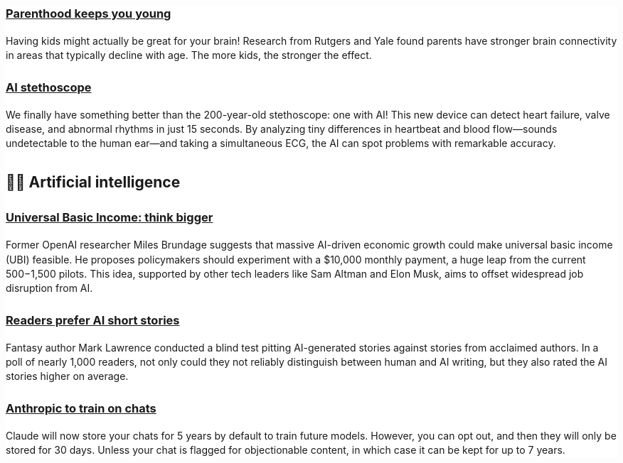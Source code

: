 
### [Parenthood keeps you young](https://www.eurekalert.org/news-releases/1075037)
Having kids might actually be great for your brain! Research from Rutgers and Yale found parents have stronger brain connectivity in areas that typically decline with age. The more kids, the stronger the effect.


### [AI stethoscope](https://www.theguardian.com/technology/2025/aug/30/doctors-ai-stethoscope-heart-disease-london)
We finally have something better than the 200-year-old stethoscope: one with AI! This new device can detect heart failure, valve disease, and abnormal rhythms in just 15 seconds. By analyzing tiny differences in heartbeat and blood flow—sounds undetectable to the human ear—and taking a simultaneous ECG, the AI can spot problems with remarkable accuracy.

>
>
>
>


## 🧠🤖 Artificial intelligence

### [Universal Basic Income: think bigger](https://www.businessinsider.com/ex-openai-miles-brundage-ubi-ai-jobs-market-2025-8)
Former OpenAI researcher Miles Brundage suggests that massive AI-driven economic growth could make universal basic income (UBI) feasible. He proposes policymakers should experiment with a $10,000 monthly payment, a huge leap from the current $500-$1,500 pilots. This idea, supported by other tech leaders like Sam Altman and Elon Musk, aims to offset widespread job disruption from AI.

>
>
>
>


### [Readers prefer AI short stories](https://www.pcgamer.com/software/ai/oh-great-readers-preferred-ai-written-short-stories-over-one-by-my-favorite-author-in-a-blind-test/)
Fantasy author Mark Lawrence conducted a blind test pitting AI-generated stories against stories from acclaimed authors. In a poll of nearly 1,000 readers, not only could they not reliably distinguish between human and AI writing, but they also rated the AI stories higher on average.

>
>
>
>


### [Anthropic to train on chats](https://www.theregister.com/2025/08/28/anthropic_five_year_data_retention/)
Claude will now store your chats for 5 years by default to train future models. However, you can opt out, and then they will only be stored for 30 days. Unless your chat is flagged for objectionable content, in which case it can be kept for up to 7 years.
